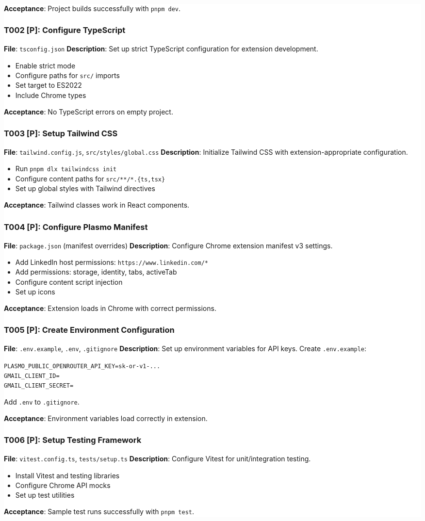 **Acceptance**: Project builds successfully with `pnpm dev`.

### T002 [P]: Configure TypeScript
**File**: `tsconfig.json`
**Description**: Set up strict TypeScript configuration for extension development.
- Enable strict mode
- Configure paths for `src/` imports
- Set target to ES2022
- Include Chrome types

**Acceptance**: No TypeScript errors on empty project.

### T003 [P]: Setup Tailwind CSS
**File**: `tailwind.config.js`, `src/styles/global.css`
**Description**: Initialize Tailwind CSS with extension-appropriate configuration.
- Run `pnpm dlx tailwindcss init`
- Configure content paths for `src/**/*.{ts,tsx}`
- Set up global styles with Tailwind directives

**Acceptance**: Tailwind classes work in React components.

### T004 [P]: Configure Plasmo Manifest
**File**: `package.json` (manifest overrides)
**Description**: Configure Chrome extension manifest v3 settings.
- Add LinkedIn host permissions: `https://www.linkedin.com/*`
- Add permissions: storage, identity, tabs, activeTab
- Configure content script injection
- Set up icons

**Acceptance**: Extension loads in Chrome with correct permissions.

### T005 [P]: Create Environment Configuration
**File**: `.env.example`, `.env`, `.gitignore`
**Description**: Set up environment variables for API keys.
Create `.env.example`:
```
PLASMO_PUBLIC_OPENROUTER_API_KEY=sk-or-v1-...
GMAIL_CLIENT_ID=
GMAIL_CLIENT_SECRET=
```
Add `.env` to `.gitignore`.

**Acceptance**: Environment variables load correctly in extension.

### T006 [P]: Setup Testing Framework
**File**: `vitest.config.ts`, `tests/setup.ts`
**Description**: Configure Vitest for unit/integration testing.
- Install Vitest and testing libraries
- Configure Chrome API mocks
- Set up test utilities

**Acceptance**: Sample test runs successfully with `pnpm test`.
